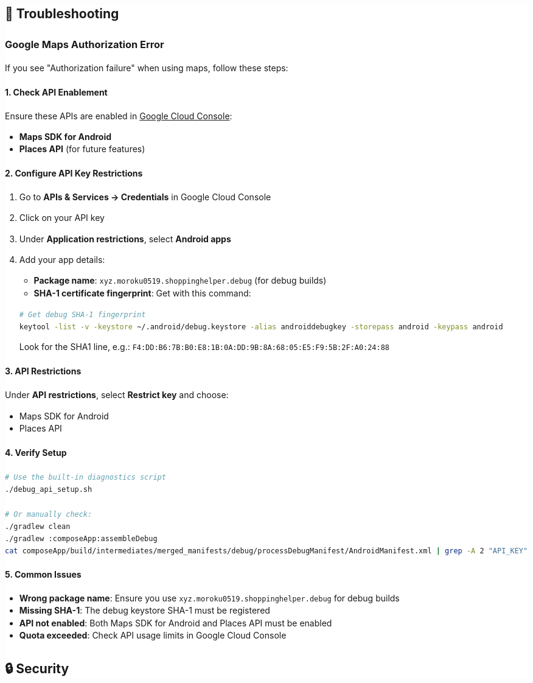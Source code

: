 ## 🔧 Troubleshooting

### Google Maps Authorization Error

If you see "Authorization failure" when using maps, follow these steps:

#### 1. Check API Enablement
Ensure these APIs are enabled in [Google Cloud Console](https://console.cloud.google.com/):
- **Maps SDK for Android**
- **Places API** (for future features)

#### 2. Configure API Key Restrictions
1. Go to **APIs & Services → Credentials** in Google Cloud Console
2. Click on your API key
3. Under **Application restrictions**, select **Android apps**
4. Add your app details:
   - **Package name**: `xyz.moroku0519.shoppinghelper.debug` (for debug builds)
   - **SHA-1 certificate fingerprint**: Get with this command:
   
   ```bash
   # Get debug SHA-1 fingerprint
   keytool -list -v -keystore ~/.android/debug.keystore -alias androiddebugkey -storepass android -keypass android
   ```
   
   Look for the SHA1 line, e.g.: `F4:DD:B6:7B:B0:E8:1B:0A:DD:9B:8A:68:05:E5:F9:5B:2F:A0:24:88`

#### 3. API Restrictions
Under **API restrictions**, select **Restrict key** and choose:
- Maps SDK for Android
- Places API

#### 4. Verify Setup
```bash
# Use the built-in diagnostics script
./debug_api_setup.sh

# Or manually check:
./gradlew clean
./gradlew :composeApp:assembleDebug
cat composeApp/build/intermediates/merged_manifests/debug/processDebugManifest/AndroidManifest.xml | grep -A 2 "API_KEY"
```

#### 5. Common Issues
- **Wrong package name**: Ensure you use `xyz.moroku0519.shoppinghelper.debug` for debug builds
- **Missing SHA-1**: The debug keystore SHA-1 must be registered
- **API not enabled**: Both Maps SDK for Android and Places API must be enabled
- **Quota exceeded**: Check API usage limits in Google Cloud Console

## 🔒 Security
